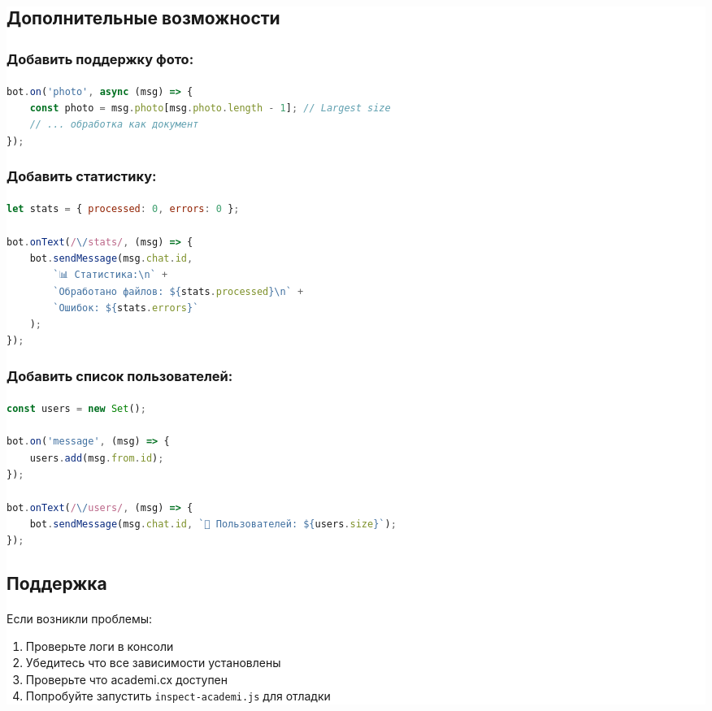 ## Дополнительные возможности

### Добавить поддержку фото:
```javascript
bot.on('photo', async (msg) => {
    const photo = msg.photo[msg.photo.length - 1]; // Largest size
    // ... обработка как документ
});
```

### Добавить статистику:
```javascript
let stats = { processed: 0, errors: 0 };

bot.onText(/\/stats/, (msg) => {
    bot.sendMessage(msg.chat.id, 
        `📊 Статистика:\n` +
        `Обработано файлов: ${stats.processed}\n` +
        `Ошибок: ${stats.errors}`
    );
});
```

### Добавить список пользователей:
```javascript
const users = new Set();

bot.on('message', (msg) => {
    users.add(msg.from.id);
});

bot.onText(/\/users/, (msg) => {
    bot.sendMessage(msg.chat.id, `👥 Пользователей: ${users.size}`);
});
```

## Поддержка

Если возникли проблемы:
1. Проверьте логи в консоли
2. Убедитесь что все зависимости установлены
3. Проверьте что academi.cx доступен
4. Попробуйте запустить `inspect-academi.js` для отладки
